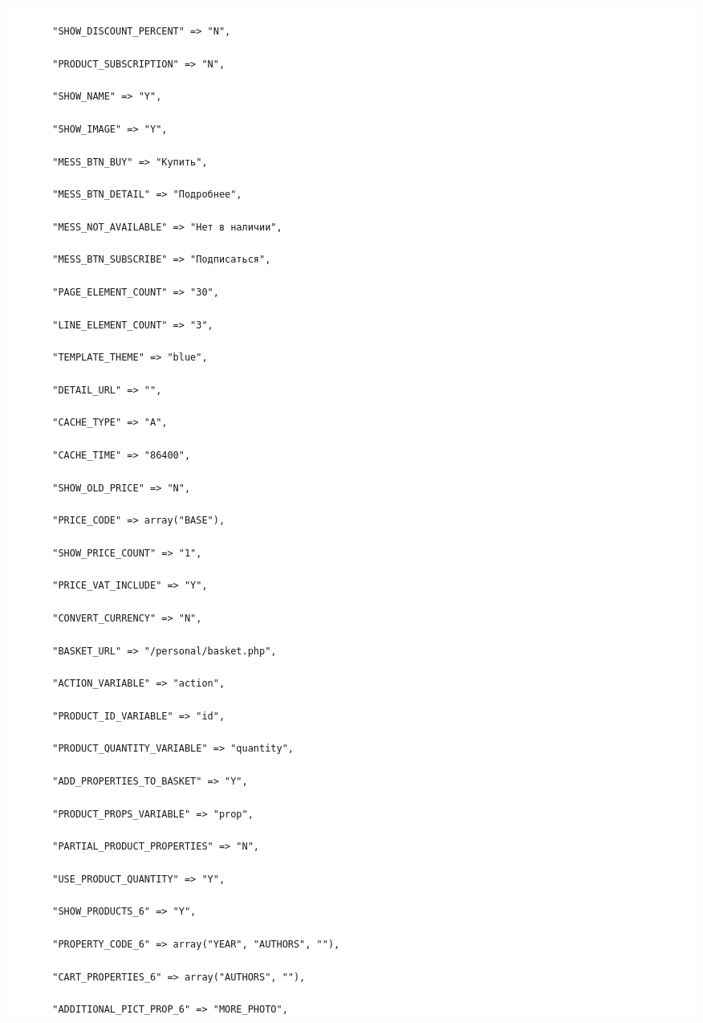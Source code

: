 ```

		"SHOW_DISCOUNT_PERCENT" => "N",

		"PRODUCT_SUBSCRIPTION" => "N",

		"SHOW_NAME" => "Y",

		"SHOW_IMAGE" => "Y",

		"MESS_BTN_BUY" => "Купить",

		"MESS_BTN_DETAIL" => "Подробнее",

		"MESS_NOT_AVAILABLE" => "Нет в наличии",

		"MESS_BTN_SUBSCRIBE" => "Подписаться",

		"PAGE_ELEMENT_COUNT" => "30",

		"LINE_ELEMENT_COUNT" => "3",

		"TEMPLATE_THEME" => "blue",

		"DETAIL_URL" => "",

		"CACHE_TYPE" => "A",

		"CACHE_TIME" => "86400",

		"SHOW_OLD_PRICE" => "N",

		"PRICE_CODE" => array("BASE"),

		"SHOW_PRICE_COUNT" => "1",

		"PRICE_VAT_INCLUDE" => "Y",

		"CONVERT_CURRENCY" => "N",

		"BASKET_URL" => "/personal/basket.php",

		"ACTION_VARIABLE" => "action",

		"PRODUCT_ID_VARIABLE" => "id",

		"PRODUCT_QUANTITY_VARIABLE" => "quantity",

		"ADD_PROPERTIES_TO_BASKET" => "Y",

		"PRODUCT_PROPS_VARIABLE" => "prop",

		"PARTIAL_PRODUCT_PROPERTIES" => "N",

		"USE_PRODUCT_QUANTITY" => "Y",

		"SHOW_PRODUCTS_6" => "Y",

		"PROPERTY_CODE_6" => array("YEAR", "AUTHORS", ""),

		"CART_PROPERTIES_6" => array("AUTHORS", ""),

		"ADDITIONAL_PICT_PROP_6" => "MORE_PHOTO",

```